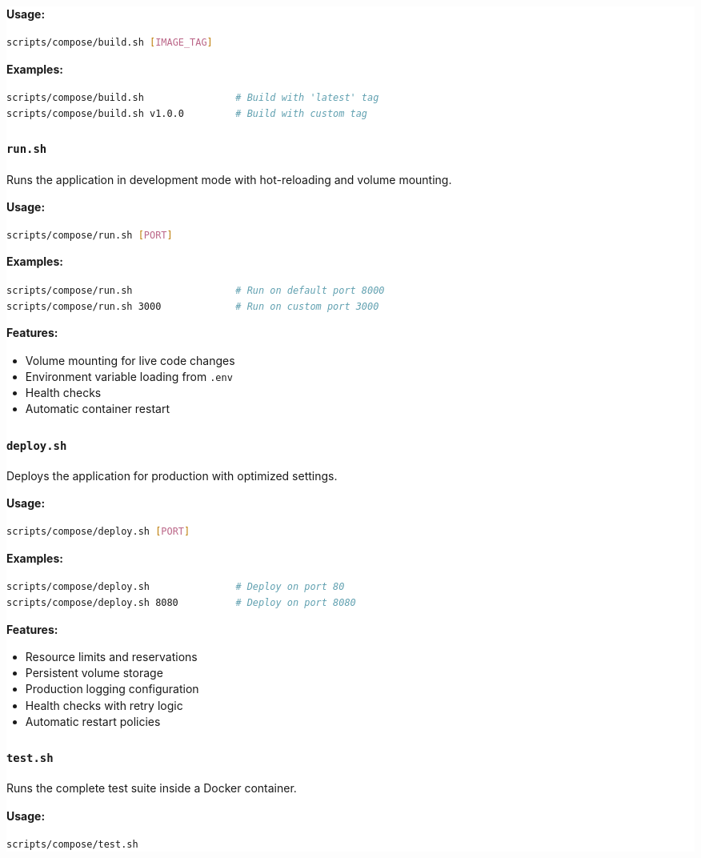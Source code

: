 **Usage:**
```bash
scripts/compose/build.sh [IMAGE_TAG]
```

**Examples:**
```bash
scripts/compose/build.sh                # Build with 'latest' tag
scripts/compose/build.sh v1.0.0         # Build with custom tag
```

### `run.sh`
Runs the application in development mode with hot-reloading and volume mounting.

**Usage:**
```bash
scripts/compose/run.sh [PORT]
```

**Examples:**
```bash
scripts/compose/run.sh                  # Run on default port 8000
scripts/compose/run.sh 3000             # Run on custom port 3000
```

**Features:**
- Volume mounting for live code changes
- Environment variable loading from `.env`
- Health checks
- Automatic container restart

### `deploy.sh`
Deploys the application for production with optimized settings.

**Usage:**
```bash
scripts/compose/deploy.sh [PORT]
```

**Examples:**
```bash
scripts/compose/deploy.sh               # Deploy on port 80
scripts/compose/deploy.sh 8080          # Deploy on port 8080
```

**Features:**
- Resource limits and reservations
- Persistent volume storage
- Production logging configuration
- Health checks with retry logic
- Automatic restart policies

### `test.sh`
Runs the complete test suite inside a Docker container.

**Usage:**
```bash
scripts/compose/test.sh
```
